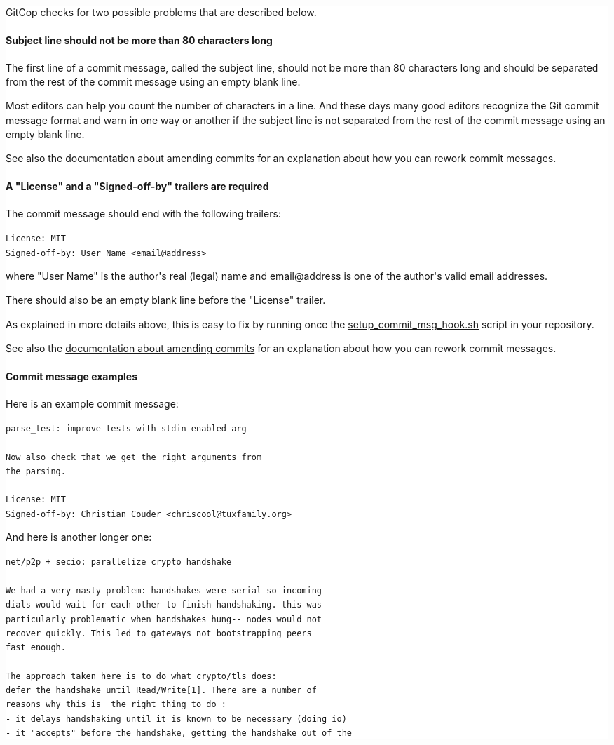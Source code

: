GitCop checks for two possible problems that are described below.

#### Subject line should not be more than 80 characters long

The first line of a commit message, called the subject line, should
not be more than 80 characters long and should be separated from the
rest of the commit message using an empty blank line.

Most editors can help you count the number of characters in a
line. And these days many good editors recognize the Git commit
message format and warn in one way or another if the subject line is
not separated from the rest of the commit message using an empty blank
line.

See also the [documentation about amending commits](docs/amending-commits.md)
for an explanation about how you can rework commit messages.

#### A "License" and a "Signed-off-by" trailers are required

The commit message should end with the following trailers:

  ```
  License: MIT
  Signed-off-by: User Name <email@address>
  ```

where "User Name" is the author's real (legal) name and
email@address is one of the author's valid email addresses.

There should also be an empty blank line before the "License"
trailer.

As explained in more details above, this is easy to fix by running once the
[setup_commit_msg_hook.sh](dev/hooks/setup_commit_msg_hook.sh)
script in your repository.

See also the [documentation about amending commits](docs/amending-commits.md)
for an explanation about how you can rework commit messages.

#### Commit message examples

Here is an example commit message:

```
parse_test: improve tests with stdin enabled arg

Now also check that we get the right arguments from
the parsing.

License: MIT
Signed-off-by: Christian Couder <chriscool@tuxfamily.org>
```

And here is another longer one:

```
net/p2p + secio: parallelize crypto handshake

We had a very nasty problem: handshakes were serial so incoming
dials would wait for each other to finish handshaking. this was
particularly problematic when handshakes hung-- nodes would not
recover quickly. This led to gateways not bootstrapping peers
fast enough.

The approach taken here is to do what crypto/tls does:
defer the handshake until Read/Write[1]. There are a number of
reasons why this is _the right thing to do_:
- it delays handshaking until it is known to be necessary (doing io)
- it "accepts" before the handshake, getting the handshake out of the
```
